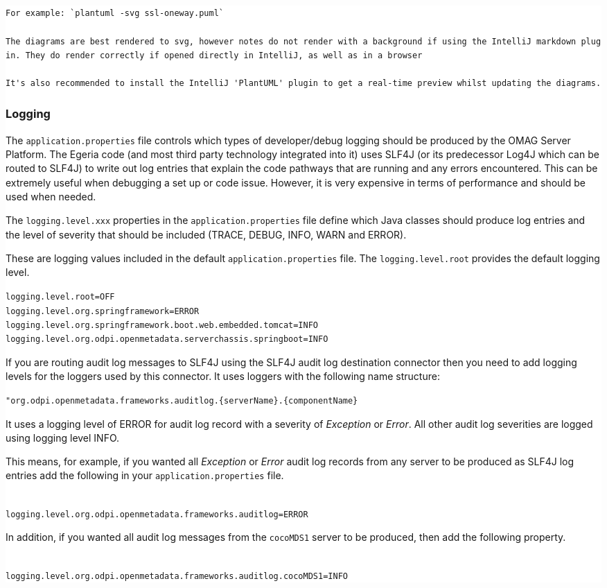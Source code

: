     For example: `plantuml -svg ssl-oneway.puml`

    The diagrams are best rendered to svg, however notes do not render with a background if using the IntelliJ markdown plugin. They do render correctly if opened directly in IntelliJ, as well as in a browser

    It's also recommended to install the IntelliJ 'PlantUML' plugin to get a real-time preview whilst updating the diagrams.

[^1]: For more details on the encrypted format, see the [encrypted file store connector :material-github:](https://github.com/odpi/egeria/tree/main/open-metadata-implementation/adapters/open-connectors/configuration-store-connectors/configuration-encrypted-file-store-connector){ target=gh }.

### Logging

The `application.properties` file controls which types of developer/debug logging should be produced by the OMAG Server Platform.  The Egeria code (and most third party technology integrated into it) uses SLF4J (or its predecessor Log4J which can be routed to SLF4J) to write out log entries that explain the code pathways that are running and any errors encountered.  This can be extremely useful when debugging a set up or code issue.  However, it is very expensive in terms of performance and should be used when needed.

The `logging.level.xxx` properties in the `application.properties` file define which Java classes should produce log entries and the level of severity that should be included (TRACE, DEBUG, INFO, WARN and ERROR).

These are logging values included in the default `application.properties` file. The `logging.level.root` provides the default logging level.

```properties
logging.level.root=OFF
logging.level.org.springframework=ERROR
logging.level.org.springframework.boot.web.embedded.tomcat=INFO
logging.level.org.odpi.openmetadata.serverchassis.springboot=INFO
```
If you are routing audit log messages to SLF4J using the SLF4J audit log destination connector then you need to add logging levels for the loggers used by this connector.  It uses loggers with the following name structure:

```text
"org.odpi.openmetadata.frameworks.auditlog.{serverName}.{componentName}
```
It uses a logging level of ERROR for audit log record with a severity of *Exception* or *Error*.  All other audit log severities are logged using logging level INFO.

This means, for example, if you wanted all *Exception* or *Error* audit log records from any server to be produced as SLF4J log entries add the following in your `application.properties` file.

```properties

logging.level.org.odpi.openmetadata.frameworks.auditlog=ERROR
```

In addition, if you wanted all audit log messages from the `cocoMDS1` server to be produced, then add the following property.

```properties

logging.level.org.odpi.openmetadata.frameworks.auditlog.cocoMDS1=INFO
```
